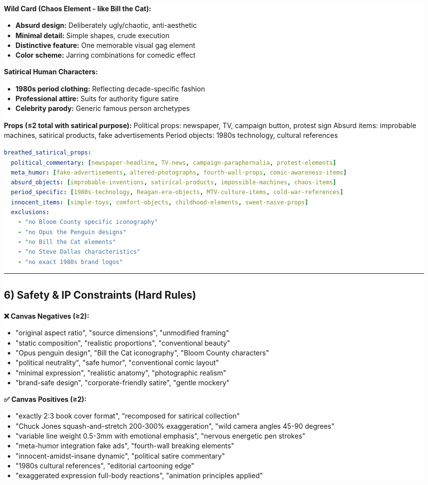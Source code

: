   **Wild Card (Chaos Element - like Bill the Cat):**

  - **Absurd design:** Deliberately ugly/chaotic, anti-aesthetic
  - **Minimal detail:** Simple shapes, crude execution
  - **Distinctive feature:** One memorable visual gag element
  - **Color scheme:** Jarring combinations for comedic effect

  **Satirical Human Characters:**

  - **1980s period clothing:** Reflecting decade-specific fashion
  - **Professional attire:** Suits for authority figure satire
  - **Celebrity parody:** Generic famous person archetypes

  **Props (≤2 total with satirical purpose):** Political props: newspaper, TV, campaign button, protest sign Absurd items: improbable machines, satirical products, fake advertisements Period objects: 1980s technology, cultural references

  ```yaml
  breathed_satirical_props:
    political_commentary: [newspaper-headline, TV-news, campaign-paraphernalia, protest-elements]
    meta_humor: [fake-advertisements, altered-photographs, fourth-wall-props, comic-awareness-items]
    absurd_objects: [improbable-inventions, satirical-products, impossible-machines, chaos-items]
    period_specific: [1980s-technology, Reagan-era-objects, MTV-culture-items, cold-war-references]
    innocent_items: [simple-toys, comfort-objects, childhood-elements, sweet-naive-props]
    exclusions:
      - "no Bloom County specific iconography"
      - "no Opus the Penguin designs"
      - "no Bill the Cat elements"
      - "no Steve Dallas characteristics"
      - "no exact 1980s brand logos"
  ```

  ------
## 6) Safety & IP Constraints (Hard Rules)

  **❌ Canvas Negatives (≥2):**

  - "original aspect ratio", "source dimensions", "unmodified framing"
  - "static composition", "realistic proportions", "conventional beauty"
  - "Opus penguin design", "Bill the Cat iconography", "Bloom County characters"
  - "political neutrality", "safe humor", "conventional comic layout"
  - "minimal expression", "realistic anatomy", "photographic realism"
  - "brand-safe design", "corporate-friendly satire", "gentle mockery"

  **✅ Canvas Positives (≥2):**

  - "exactly 2:3 book cover format", "recomposed for satirical collection"
  - "Chuck Jones squash-and-stretch 200-300% exaggeration", "wild camera angles 45-90 degrees"
  - "variable line weight 0.5-3mm with emotional emphasis", "nervous energetic pen strokes"
  - "meta-humor integration fake ads", "fourth-wall breaking elements"
  - "innocent-amidst-insane dynamic", "political satire commentary"
  - "1980s cultural references", "editorial cartooning edge"
  - "exaggerated expression full-body reactions", "animation principles applied"
